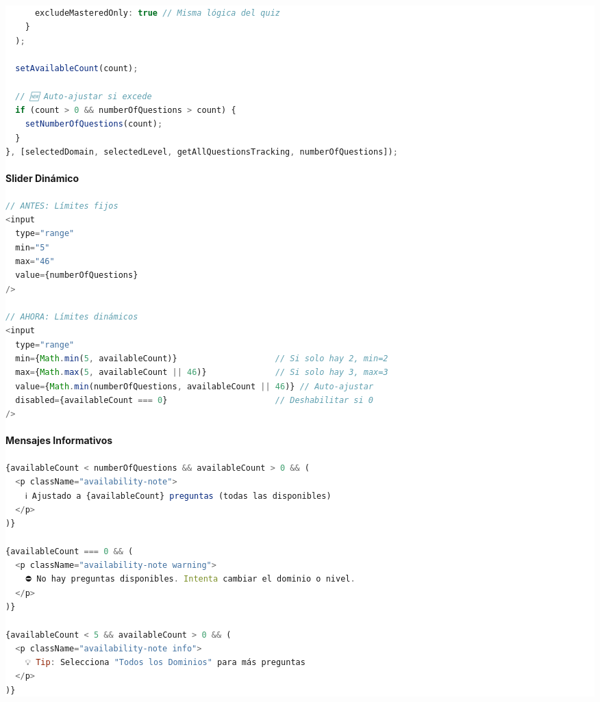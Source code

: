 ```javascript
      excludeMasteredOnly: true // Misma lógica del quiz
    }
  );
  
  setAvailableCount(count);
  
  // 🆕 Auto-ajustar si excede
  if (count > 0 && numberOfQuestions > count) {
    setNumberOfQuestions(count);
  }
}, [selectedDomain, selectedLevel, getAllQuestionsTracking, numberOfQuestions]);
```

#### Slider Dinámico

```javascript
// ANTES: Límites fijos
<input
  type="range"
  min="5"
  max="46"
  value={numberOfQuestions}
/>

// AHORA: Límites dinámicos
<input
  type="range"
  min={Math.min(5, availableCount)}                    // Si solo hay 2, min=2
  max={Math.max(5, availableCount || 46)}              // Si solo hay 3, max=3
  value={Math.min(numberOfQuestions, availableCount || 46)} // Auto-ajustar
  disabled={availableCount === 0}                      // Deshabilitar si 0
/>
```

#### Mensajes Informativos

```javascript
{availableCount < numberOfQuestions && availableCount > 0 && (
  <p className="availability-note">
    ℹ️ Ajustado a {availableCount} preguntas (todas las disponibles)
  </p>
)}

{availableCount === 0 && (
  <p className="availability-note warning">
    ⛔ No hay preguntas disponibles. Intenta cambiar el dominio o nivel.
  </p>
)}

{availableCount < 5 && availableCount > 0 && (
  <p className="availability-note info">
    💡 Tip: Selecciona "Todos los Dominios" para más preguntas
  </p>
)}
```
